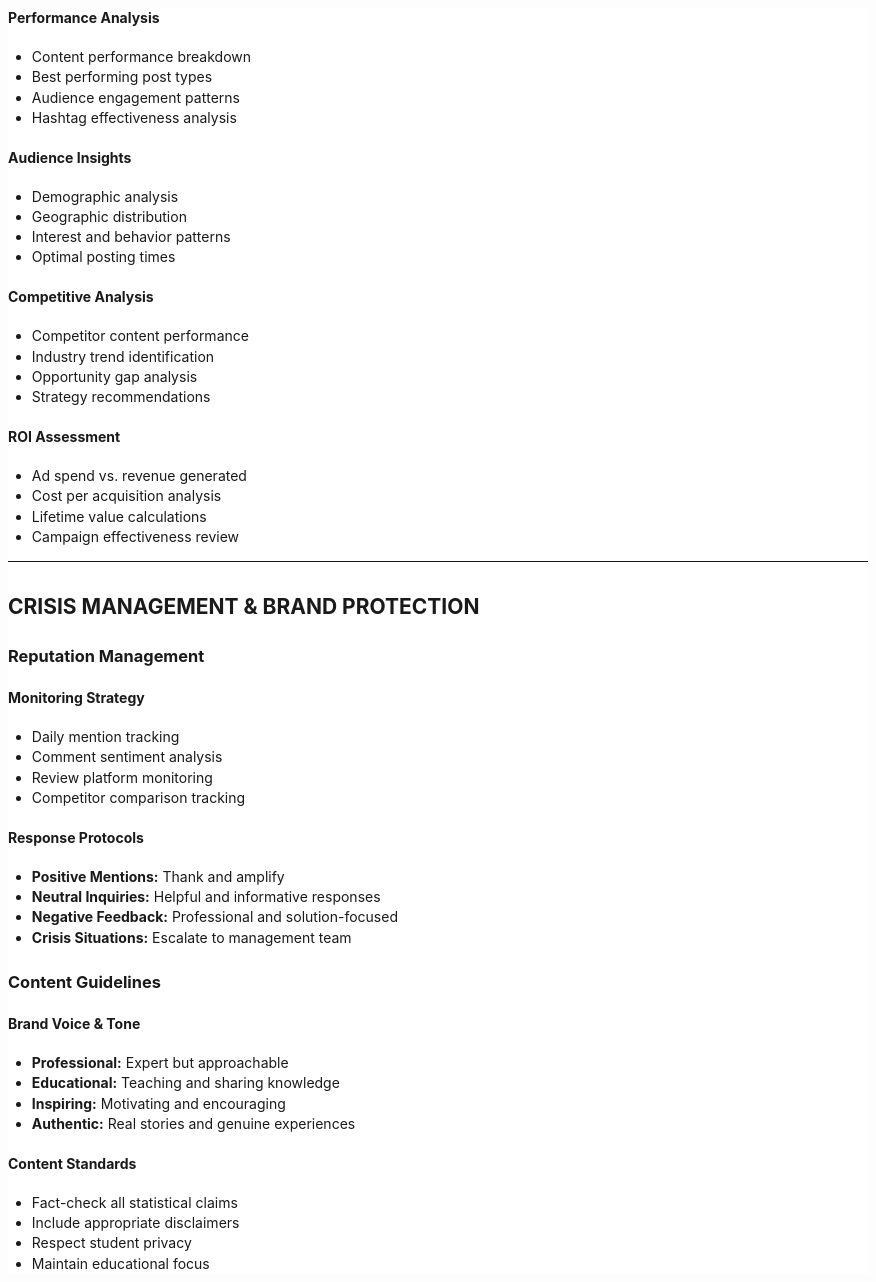 #### **Performance Analysis**
- Content performance breakdown
- Best performing post types
- Audience engagement patterns
- Hashtag effectiveness analysis

#### **Audience Insights**
- Demographic analysis
- Geographic distribution
- Interest and behavior patterns
- Optimal posting times

#### **Competitive Analysis**
- Competitor content performance
- Industry trend identification
- Opportunity gap analysis
- Strategy recommendations

#### **ROI Assessment**
- Ad spend vs. revenue generated
- Cost per acquisition analysis
- Lifetime value calculations
- Campaign effectiveness review

---

## CRISIS MANAGEMENT & BRAND PROTECTION

### **Reputation Management**

#### **Monitoring Strategy**
- Daily mention tracking
- Comment sentiment analysis
- Review platform monitoring
- Competitor comparison tracking

#### **Response Protocols**
- **Positive Mentions:** Thank and amplify
- **Neutral Inquiries:** Helpful and informative responses
- **Negative Feedback:** Professional and solution-focused
- **Crisis Situations:** Escalate to management team

### **Content Guidelines**

#### **Brand Voice & Tone**
- **Professional:** Expert but approachable
- **Educational:** Teaching and sharing knowledge
- **Inspiring:** Motivating and encouraging
- **Authentic:** Real stories and genuine experiences

#### **Content Standards**
- Fact-check all statistical claims
- Include appropriate disclaimers
- Respect student privacy
- Maintain educational focus
